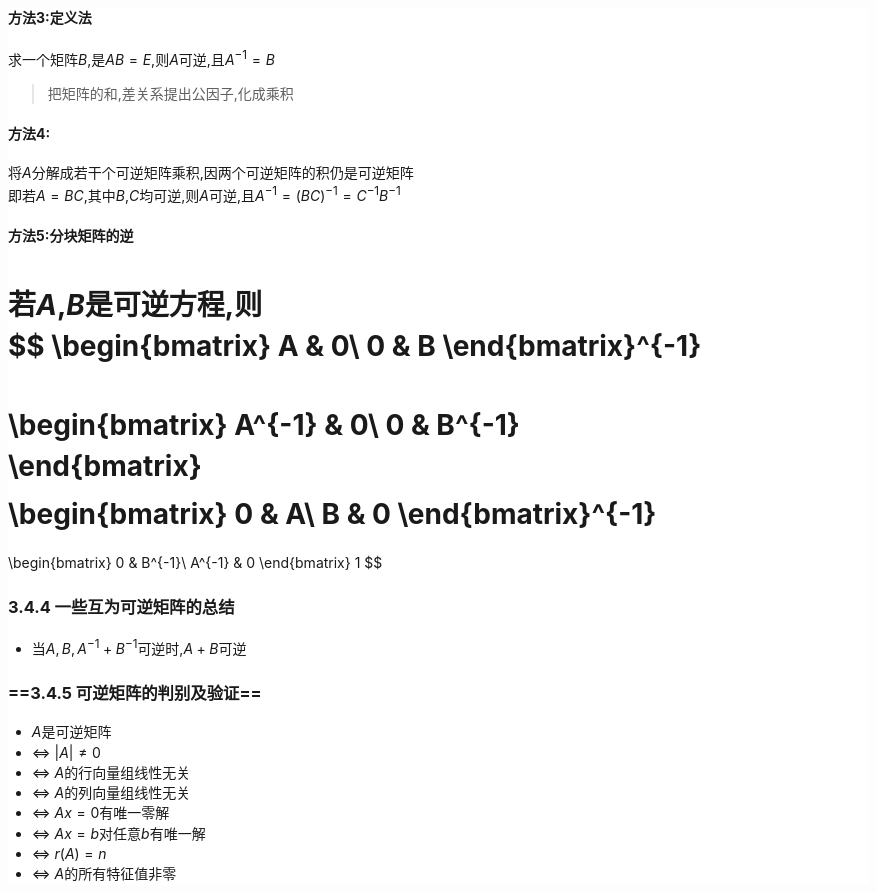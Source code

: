 #### 方法3:定义法

求一个矩阵$B$,是$AB = E$,则$A$可逆,且$A^{-1} = B$  

> 把矩阵的和,差关系提出公因子,化成乘积

#### 方法4:

将$A$分解成若干个可逆矩阵乘积,因两个可逆矩阵的积仍是可逆矩阵   
即若$A = BC$,其中$B$,$C$均可逆,则$A$可逆,且$A^{-1} = {(BC)}^{-1} = C^{-1}B^{-1}$   

#### 方法5:分块矩阵的逆
若$A$,$B$是可逆方程,则   
$$
\begin{bmatrix}
A & 0\\ 
0 & B
\end{bmatrix}^{-1}  
=  
\begin{bmatrix}
A^{-1}   & 0\\ 
0        & B^{-1}  
\end{bmatrix}
$$
$$
\begin{bmatrix}
0 & A\\ 
B & 0
\end{bmatrix}^{-1}  
=   
\begin{bmatrix}
0       & B^{-1}\\ 
A^{-1}  & 0
\end{bmatrix} 
1
$$

### 3.4.4 一些互为可逆矩阵的总结

- 当$A,B,A^{-1} + B^{-1}$可逆时,$A+B$可逆



### ==3.4.5 可逆矩阵的判别及验证==

- $A$是可逆矩阵
- $\Leftrightarrow$ $|A| \neq 0$
- $\Leftrightarrow$ $A$的行向量组线性无关
- $\Leftrightarrow$ $A$的列向量组线性无关
- $\Leftrightarrow$ $Ax=0$有唯一零解
- $\Leftrightarrow$ $Ax=b$对任意$b$有唯一解
- $\Leftrightarrow$ $r(A)=n$
- $\Leftrightarrow$ $A$的所有特征值非零
